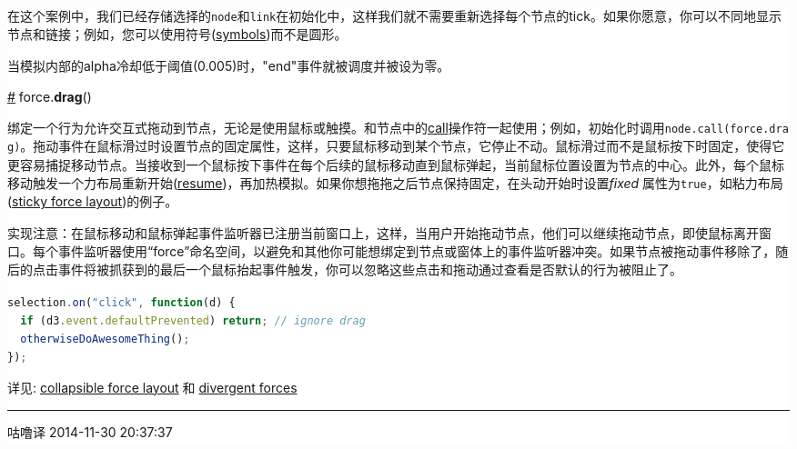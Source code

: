 在这个案例中，我们已经存储选择的`node`和`link`在初始化中，这样我们就不需要重新选择每个节点的tick。如果你愿意，你可以不同地显示节点和链接；例如，您可以使用符号([symbols](SVG-形状#symbol))而不是圆形。

当模拟内部的alpha冷却低于阈值(0.005)时，"end"事件就被调度并被设为零。

<a name="drag" href="#drag">#</a> force.<b>drag</b>()

绑定一个行为允许交互式拖动到节点，无论是使用鼠标或触摸。和节点中的[call](选择器#call)操作符一起使用；例如，初始化时调用`node.call(force.drag)`。拖动事件在鼠标滑过时设置节点的固定属性，这样，只要鼠标移动到某个节点，它停止不动。鼠标滑过而不是鼠标按下时固定，使得它更容易捕捉移动节点。当接收到一个鼠标按下事件在每个后续的鼠标移动直到鼠标弹起，当前鼠标位置设置为节点的中心。此外，每个鼠标移动触发一个力布局重新开始([resume](#resume))，再加热模拟。如果你想拖拖之后节点保持固定，在头动开始时设置*fixed* 属性为`true`，如粘力布局([sticky force layout](http://bl.ocks.org/mbostock/3750558))的例子。

实现注意：在鼠标移动和鼠标弹起事件监听器已注册当前窗口上，这样，当用户开始拖动节点，他们可以继续拖动节点，即使鼠标离开窗口。每个事件监听器使用“force”命名空间，以避免和其他你可能想绑定到节点或窗体上的事件监听器冲突。如果节点被拖动事件移除了，随后的点击事件将被抓获到的最后一个鼠标抬起事件触发，你可以忽略这些点击和拖动通过查看是否默认的行为被阻止了。

```js
selection.on("click", function(d) {
  if (d3.event.defaultPrevented) return; // ignore drag
  otherwiseDoAwesomeThing();
});
```

详见: [collapsible force layout](http://bl.ocks.org/mbostock/1093130) 和 [divergent forces](http://bl.ocks.org/mbostock/1021841)

--------------
咕噜译 2014-11-30 20:37:37
